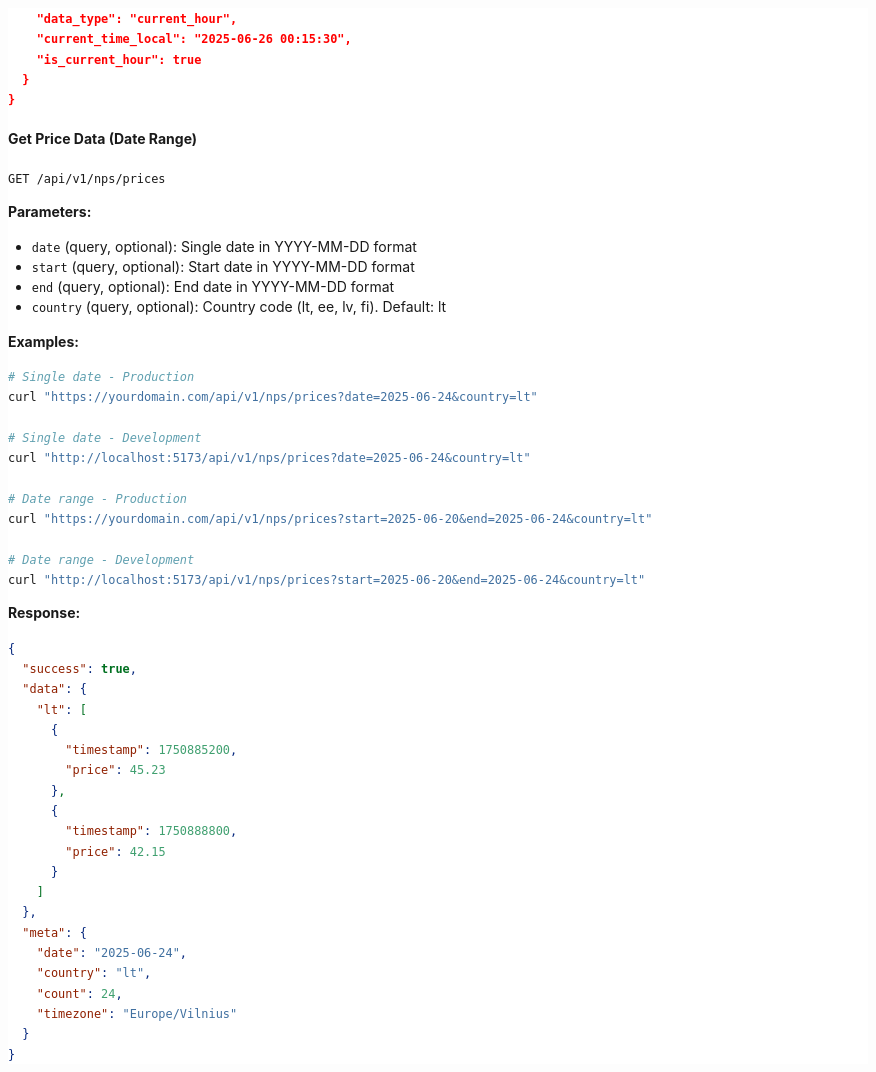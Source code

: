```json
    "data_type": "current_hour",
    "current_time_local": "2025-06-26 00:15:30",
    "is_current_hour": true
  }
}
```

#### Get Price Data (Date Range)

```http
GET /api/v1/nps/prices
```

**Parameters:**

- `date` (query, optional): Single date in YYYY-MM-DD format
- `start` (query, optional): Start date in YYYY-MM-DD format
- `end` (query, optional): End date in YYYY-MM-DD format
- `country` (query, optional): Country code (lt, ee, lv, fi). Default: lt

**Examples:**

```bash
# Single date - Production
curl "https://yourdomain.com/api/v1/nps/prices?date=2025-06-24&country=lt"

# Single date - Development
curl "http://localhost:5173/api/v1/nps/prices?date=2025-06-24&country=lt"

# Date range - Production
curl "https://yourdomain.com/api/v1/nps/prices?start=2025-06-20&end=2025-06-24&country=lt"

# Date range - Development
curl "http://localhost:5173/api/v1/nps/prices?start=2025-06-20&end=2025-06-24&country=lt"
```

**Response:**

```json
{
  "success": true,
  "data": {
    "lt": [
      {
        "timestamp": 1750885200,
        "price": 45.23
      },
      {
        "timestamp": 1750888800,
        "price": 42.15
      }
    ]
  },
  "meta": {
    "date": "2025-06-24",
    "country": "lt",
    "count": 24,
    "timezone": "Europe/Vilnius"
  }
}
```
